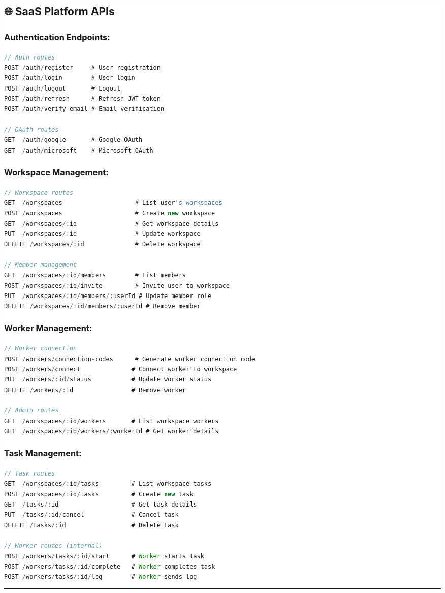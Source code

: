 
## 🌐 SaaS Platform APIs

### **Authentication Endpoints:**
```javascript
// Auth routes
POST /auth/register     # User registration
POST /auth/login        # User login  
POST /auth/logout       # Logout
POST /auth/refresh      # Refresh JWT token
POST /auth/verify-email # Email verification

// OAuth routes
GET  /auth/google       # Google OAuth
GET  /auth/microsoft    # Microsoft OAuth
```

### **Workspace Management:**
```javascript
// Workspace routes
GET  /workspaces                    # List user's workspaces
POST /workspaces                    # Create new workspace
GET  /workspaces/:id                # Get workspace details
PUT  /workspaces/:id                # Update workspace
DELETE /workspaces/:id              # Delete workspace

// Member management
GET  /workspaces/:id/members        # List members
POST /workspaces/:id/invite         # Invite user to workspace
PUT  /workspaces/:id/members/:userId # Update member role
DELETE /workspaces/:id/members/:userId # Remove member
```

### **Worker Management:**
```javascript
// Worker connection
POST /workers/connection-codes      # Generate worker connection code
POST /workers/connect              # Connect worker to workspace
PUT  /workers/:id/status           # Update worker status
DELETE /workers/:id                # Remove worker

// Admin routes
GET  /workspaces/:id/workers       # List workspace workers
GET  /workspaces/:id/workers/:workerId # Get worker details
```

### **Task Management:**
```javascript
// Task routes
GET  /workspaces/:id/tasks         # List workspace tasks
POST /workspaces/:id/tasks         # Create new task
GET  /tasks/:id                    # Get task details
PUT  /tasks/:id/cancel             # Cancel task
DELETE /tasks/:id                  # Delete task

// Worker routes (internal)
POST /workers/tasks/:id/start      # Worker starts task
POST /workers/tasks/:id/complete   # Worker completes task
POST /workers/tasks/:id/log        # Worker sends log
```

---
